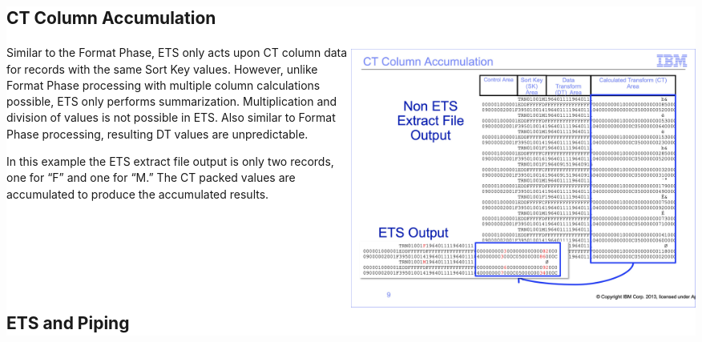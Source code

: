 ## CT Column Accumulation

<img style="float: right;" width="50%" vspace="5" alt="CT Column Accumulation" src=images/Module18-ETS_and_Other_Functions/Module18_Slide9.jpeg title="CT Column Accumulation"/>

Similar to the Format Phase, ETS only acts upon CT column data for records with the same Sort Key values. However, unlike Format Phase processing with multiple column calculations possible, ETS only performs summarization. Multiplication and division of values is not possible in ETS.  Also similar to Format Phase processing, resulting DT values are unpredictable.  

In this example the ETS extract file output is only two records, one for “F” and one for “M.” The CT packed values are accumulated to produce the accumulated results.

<div style="clear: right" >

## ETS and Piping

